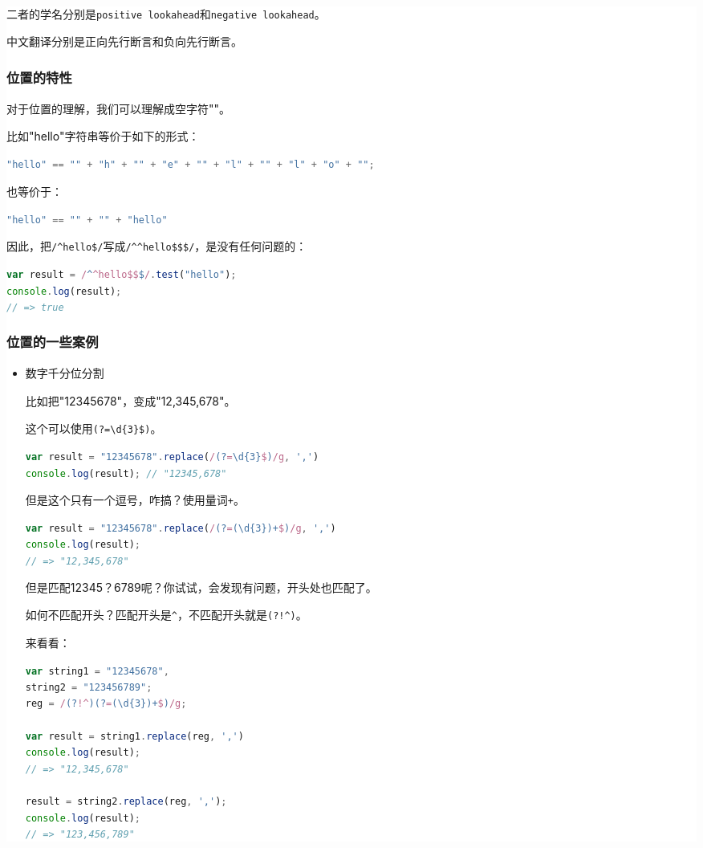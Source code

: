二者的学名分别是`positive lookahead`和`negative lookahead`。

中文翻译分别是正向先行断言和负向先行断言。

### 位置的特性

对于位置的理解，我们可以理解成空字符""。

比如"hello"字符串等价于如下的形式：

```js
"hello" == "" + "h" + "" + "e" + "" + "l" + "" + "l" + "o" + "";
```

也等价于：

```js
"hello" == "" + "" + "hello"
```

因此，把`/^hello$/`写成`/^^hello$$$/`，是没有任何问题的：

```js
var result = /^^hello$$$/.test("hello");
console.log(result); 
// => true
```

### 位置的一些案例

- 数字千分位分割

  比如把"12345678"，变成"12,345,678"。

  这个可以使用`(?=\d{3}$)`。

  ```js
  var result = "12345678".replace(/(?=\d{3}$)/g, ',')
  console.log(result); // "12345,678"
  ```

  但是这个只有一个逗号，咋搞？使用量词`+`。

  ```js
  var result = "12345678".replace(/(?=(\d{3})+$)/g, ',')
  console.log(result); 
  // => "12,345,678"
  ```

  但是匹配12345？6789呢？你试试，会发现有问题，开头处也匹配了。

  如何不匹配开头？匹配开头是`^`，不匹配开头就是`(?!^)`。

  来看看：

  ```js
  var string1 = "12345678",
  string2 = "123456789";
  reg = /(?!^)(?=(\d{3})+$)/g;
  
  var result = string1.replace(reg, ',')
  console.log(result); 
  // => "12,345,678"
  
  result = string2.replace(reg, ',');
  console.log(result); 
  // => "123,456,789"
  ```
